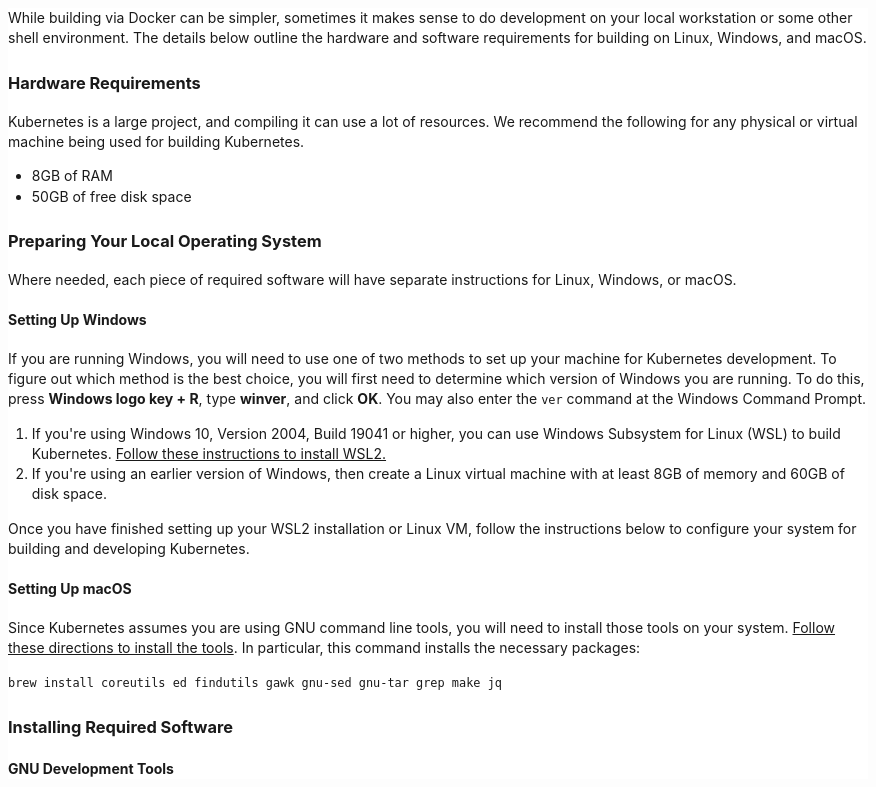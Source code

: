 While building via Docker can be simpler, sometimes it makes sense to
do development on your local workstation or some other shell
environment. The details below outline the hardware and software
requirements for building on Linux, Windows, and macOS.

### Hardware Requirements

Kubernetes is a large project, and compiling it can use a lot of
resources. We recommend the following for any physical or virtual
machine being used for building Kubernetes.

- 8GB of RAM
- 50GB of free disk space

### Preparing Your Local Operating System

Where needed, each piece of required software will have separate
instructions for Linux, Windows, or macOS.

#### Setting Up Windows

If you are running Windows, you will need to use one of two methods
to set up your machine for Kubernetes development. To figure out which
method is the best choice, you will first need to determine which version of
Windows you are running. To do this, press **Windows logo key + R**,
type **winver**, and click **OK**. You may also enter the `ver` command at
the Windows Command Prompt.

1. If you're using Windows 10, Version 2004, Build 19041 or higher,
   you can use Windows Subsystem for Linux (WSL) to build
   Kubernetes. [Follow these instructions to install WSL2.](https://docs.microsoft.com/en-us/windows/wsl/install-win10)
2. If you're using an earlier version of Windows, then create a Linux
   virtual machine with at least 8GB of memory and 60GB of disk space. 

Once you have finished setting up your WSL2 installation or Linux VM,
follow the instructions below to configure your system for building
and developing Kubernetes.

#### Setting Up macOS

Since Kubernetes assumes you are using GNU command line tools, you will need to
install those tools on your
system. [Follow these directions to install the tools](https://ryanparman.com/posts/2019/using-gnu-command-line-tools-in-macos-instead-of-freebsd-tools/).
In particular, this command installs the necessary packages:

```sh
brew install coreutils ed findutils gawk gnu-sed gnu-tar grep make jq
```

### Installing Required Software

#### GNU Development Tools 
